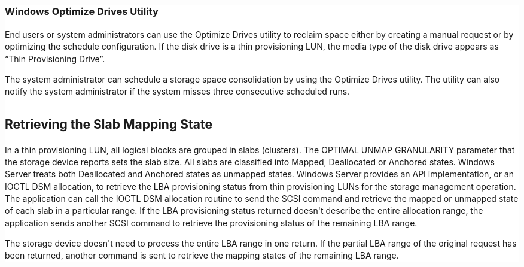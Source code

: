 ### Windows Optimize Drives Utility

End users or system administrators can use the Optimize Drives utility to reclaim space either by creating a manual request or by optimizing the schedule configuration. If the disk drive is a thin provisioning LUN, the media type of the disk drive appears as “Thin Provisioning Drive”.

The system administrator can schedule a storage space consolidation by using the Optimize Drives utility. The utility can also notify the system administrator if the system misses three consecutive scheduled runs.

## Retrieving the Slab Mapping State

In a thin provisioning LUN, all logical blocks are grouped in slabs (clusters). The OPTIMAL UNMAP GRANULARITY parameter that the storage device reports sets the slab size. All slabs are classified into Mapped, Deallocated or Anchored states. Windows Server treats both Deallocated and Anchored states as unmapped states. Windows Server provides an API implementation, or an IOCTL DSM allocation, to retrieve the LBA provisioning status from thin provisioning LUNs for the storage management operation. The application can call the IOCTL DSM allocation routine to send the SCSI command and retrieve the mapped or unmapped state of each slab in a particular range. If the LBA provisioning status returned doesn't describe the entire allocation range, the application sends another SCSI command to retrieve the provisioning status of the remaining LBA range.

The storage device doesn't need to process the entire LBA range in one return. If the partial LBA range of the original request has been returned, another command is sent to retrieve the mapping states of the remaining LBA range.

